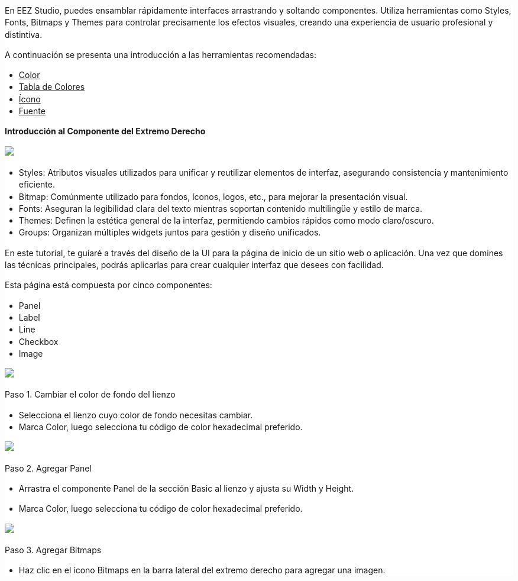 En EEZ Studio, puedes ensamblar rápidamente interfaces arrastrando y soltando componentes. Utiliza herramientas como Styles, Fonts, Bitmaps y Themes para controlar precisamente los efectos visuales, creando una experiencia de usuario profesional y distintiva.

A continuación se presenta una introducción a las herramientas recomendadas:

- [Color](https://coolors.co/)
- [Tabla de Colores](https://peiseka.com/)
- [Ícono](https://www.iconfont.cn/?spm=a313x.search_index.i3.3.559b3a81C6d3Cl)
- [Fuente](https://fonts.google.com/)

**Introducción al Componente del Extremo Derecho**

<div style={{textAlign:'center'}}><img src="https://files.seeedstudio.com/wiki/EEZStudio/04.jpg" style={{width:900, height:'auto'}}/></div>

- Styles: Atributos visuales utilizados para unificar y reutilizar elementos de interfaz, asegurando consistencia y mantenimiento eficiente.
- Bitmap: Comúnmente utilizado para fondos, íconos, logos, etc., para mejorar la presentación visual.
- Fonts: Aseguran la legibilidad clara del texto mientras soportan contenido multilingüe y estilo de marca.
- Themes: Definen la estética general de la interfaz, permitiendo cambios rápidos como modo claro/oscuro.
- Groups: Organizan múltiples widgets juntos para gestión y diseño unificados.

En este tutorial, te guiaré a través del diseño de la UI para la página de inicio de un sitio web o aplicación. Una vez que domines las técnicas principales, podrás aplicarlas para crear cualquier interfaz que desees con facilidad.

Esta página está compuesta por cinco componentes:

- Panel
- Label
- Line
- Checkbox
- Image

<div style={{textAlign:'center'}}><img src="https://files.seeedstudio.com/wiki/EEZStudio/15.jpg" style={{width:900, height:'auto'}}/></div>

Paso 1. Cambiar el color de fondo del lienzo

- Selecciona el lienzo cuyo color de fondo necesitas cambiar.
- Marca Color, luego selecciona tu código de color hexadecimal preferido.

<div style={{textAlign:'center'}}><img src="https://files.seeedstudio.com/wiki/EEZStudio/a1.jpg" style={{width:900, height:'auto'}}/></div>

Paso 2. Agregar Panel

- Arrastra el componente Panel de la sección Basic al lienzo y ajusta su Width y Height.

- Marca Color, luego selecciona tu código de color hexadecimal preferido.

<div style={{textAlign:'center'}}><img src="https://files.seeedstudio.com/wiki/EEZStudio/a2.jpg" style={{width:900, height:'auto'}}/></div>

Paso 3. Agregar Bitmaps

- Haz clic en el ícono Bitmaps en la barra lateral del extremo derecho para agregar una imagen.
